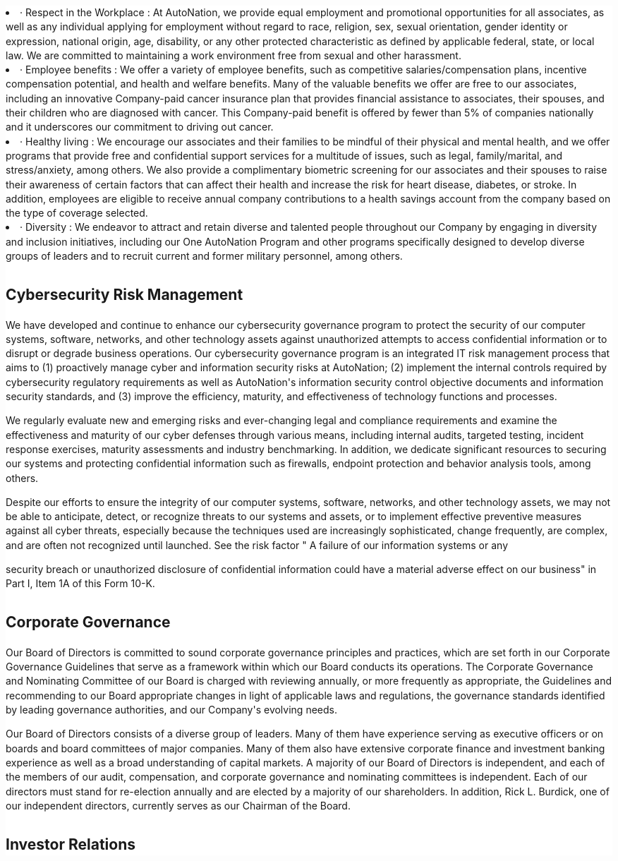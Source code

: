 <li>· Respect in the Workplace : At AutoNation, we provide equal employment and promotional opportunities for all associates, as well as any individual applying for employment without regard to race, religion, sex, sexual orientation, gender identity or expression, national origin, age, disability, or any other protected characteristic as defined by applicable federal, state, or local law. We are committed to maintaining a work environment free from sexual and other harassment.</li>
<li>· Employee benefits : We offer a variety of employee benefits, such as competitive salaries/compensation plans, incentive compensation potential, and health and welfare benefits. Many of the valuable benefits we offer are free to our associates, including an innovative Company-paid cancer insurance plan that provides financial assistance to associates, their spouses, and their children who are diagnosed with cancer. This Company-paid benefit is offered by fewer than 5% of companies nationally and it underscores our commitment to driving out cancer.</li>
<li>· Healthy living : We encourage our associates and their families to be mindful of their physical and mental health, and we offer programs that provide free and confidential support services for a multitude of issues, such as legal, family/marital, and stress/anxiety, among others. We also provide a complimentary biometric screening for our associates and their spouses to raise their awareness of certain factors that can affect their health and increase the risk for heart disease, diabetes, or stroke. In addition, employees are eligible to receive annual company contributions to a health savings account from the company based on the type of coverage selected.</li>
<li>· Diversity : We endeavor to attract and retain diverse and talented people throughout our Company by engaging in diversity and inclusion initiatives, including our One AutoNation Program and other programs specifically designed to develop diverse groups of leaders and to recruit current and former military personnel, among others.</li>
</ul>
<h2>Cybersecurity Risk Management</h2>
<p>We have developed and continue to enhance our cybersecurity governance program to protect the security of our computer systems, software, networks, and other technology assets against unauthorized attempts to access confidential information or to disrupt or degrade business operations. Our cybersecurity governance program is an integrated IT risk management process that aims to (1) proactively manage cyber and information security risks at AutoNation; (2) implement the internal controls required by cybersecurity regulatory requirements as well as AutoNation's information security control objective documents and information security standards, and (3) improve the efficiency, maturity, and effectiveness of technology functions and processes.</p>
<p>We regularly evaluate new and emerging risks and ever-changing legal and compliance requirements and examine the effectiveness and maturity of our cyber defenses through various means, including internal audits, targeted testing, incident response exercises, maturity assessments and industry benchmarking. In addition, we dedicate significant resources to securing our systems and protecting confidential information such as firewalls, endpoint protection and behavior analysis tools, among others.</p>
<p>Despite our efforts to ensure the integrity of our computer systems, software, networks, and other technology assets, we may not be able to anticipate, detect, or recognize threats to our systems and assets, or to implement effective preventive measures against all cyber threats, especially because the techniques used are increasingly sophisticated, change frequently, are complex, and are often not recognized until launched. See the risk factor " A failure of our information systems or any</p>
<p>security breach or unauthorized disclosure of confidential information could have a material adverse effect on our business" in Part I, Item 1A of this Form 10-K.</p>
<h2>Corporate Governance</h2>
<p>Our Board of Directors is committed to sound corporate governance principles and practices, which are set forth in our Corporate Governance Guidelines that serve as a framework within which our Board conducts its operations. The Corporate Governance and Nominating Committee of our Board is charged with reviewing annually, or more frequently as appropriate, the Guidelines and recommending to our Board appropriate changes in light of applicable laws and regulations, the governance standards identified by leading governance authorities, and our Company's evolving needs.</p>
<p>Our Board of Directors consists of a diverse group of leaders. Many of them have experience serving as executive officers or on boards and board committees of major companies. Many of them also have extensive corporate finance and investment banking experience as well as a broad understanding of capital markets. A majority of our Board of Directors is independent, and each of the members of our audit, compensation, and corporate governance and nominating committees is independent. Each of our directors must stand for re-election annually and are elected by a majority of our shareholders. In addition, Rick L. Burdick, one of our independent directors, currently serves as our Chairman of the Board.</p>
<h2>Investor Relations</h2>